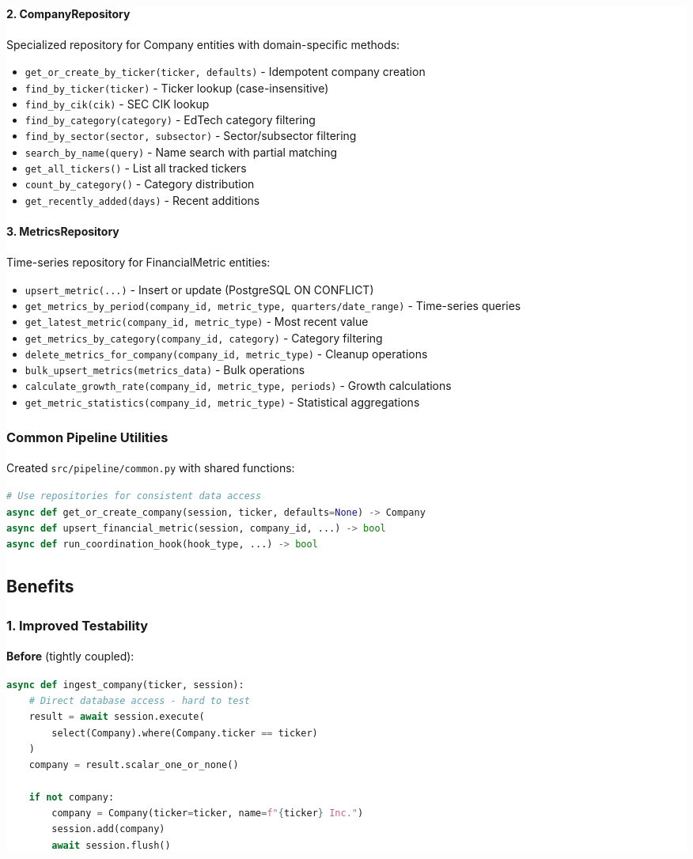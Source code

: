 #### 2. CompanyRepository

Specialized repository for Company entities with domain-specific methods:

- `get_or_create_by_ticker(ticker, defaults)` - Idempotent company creation
- `find_by_ticker(ticker)` - Ticker lookup (case-insensitive)
- `find_by_cik(cik)` - SEC CIK lookup
- `find_by_category(category)` - EdTech category filtering
- `find_by_sector(sector, subsector)` - Sector/subsector filtering
- `search_by_name(query)` - Name search with partial matching
- `get_all_tickers()` - List all tracked tickers
- `count_by_category()` - Category distribution
- `get_recently_added(days)` - Recent additions

#### 3. MetricsRepository

Time-series repository for FinancialMetric entities:

- `upsert_metric(...)` - Insert or update (PostgreSQL ON CONFLICT)
- `get_metrics_by_period(company_id, metric_type, quarters/date_range)` - Time-series queries
- `get_latest_metric(company_id, metric_type)` - Most recent value
- `get_metrics_by_category(company_id, category)` - Category filtering
- `delete_metrics_for_company(company_id, metric_type)` - Cleanup operations
- `bulk_upsert_metrics(metrics_data)` - Bulk operations
- `calculate_growth_rate(company_id, metric_type, periods)` - Growth calculations
- `get_metric_statistics(company_id, metric_type)` - Statistical aggregations

### Common Pipeline Utilities

Created `src/pipeline/common.py` with shared functions:

```python
# Use repositories for consistent data access
async def get_or_create_company(session, ticker, defaults=None) -> Company
async def upsert_financial_metric(session, company_id, ...) -> bool
async def run_coordination_hook(hook_type, ...) -> bool
```

## Benefits

### 1. Improved Testability

**Before** (tightly coupled):
```python
async def ingest_company(ticker, session):
    # Direct database access - hard to test
    result = await session.execute(
        select(Company).where(Company.ticker == ticker)
    )
    company = result.scalar_one_or_none()

    if not company:
        company = Company(ticker=ticker, name=f"{ticker} Inc.")
        session.add(company)
        await session.flush()
```
